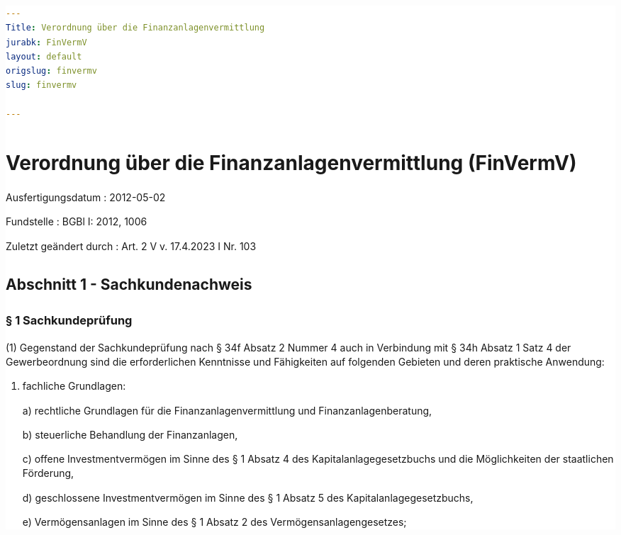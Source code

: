 ```yaml
---
Title: Verordnung über die Finanzanlagenvermittlung
jurabk: FinVermV
layout: default
origslug: finvermv
slug: finvermv

---
```


# Verordnung über die Finanzanlagenvermittlung (FinVermV)

Ausfertigungsdatum
:   2012-05-02

Fundstelle
:   BGBl I: 2012, 1006

Zuletzt geändert durch
:   Art. 2 V v. 17.4.2023 I Nr. 103


## Abschnitt 1 - Sachkundenachweis


### § 1 Sachkundeprüfung

(1) Gegenstand der Sachkundeprüfung nach § 34f Absatz 2 Nummer 4 auch
in Verbindung mit § 34h Absatz 1 Satz 4 der Gewerbeordnung sind die
erforderlichen Kenntnisse und Fähigkeiten auf folgenden Gebieten und
deren praktische Anwendung:

1.  fachliche Grundlagen:

    a)  rechtliche Grundlagen für die Finanzanlagenvermittlung und
        Finanzanlagenberatung,


    b)  steuerliche Behandlung der Finanzanlagen,


    c)  offene Investmentvermögen im Sinne des § 1 Absatz 4 des
        Kapitalanlagegesetzbuchs und die Möglichkeiten der staatlichen
        Förderung,


    d)  geschlossene Investmentvermögen im Sinne des § 1 Absatz 5 des
        Kapitalanlagegesetzbuchs,


    e)  Vermögensanlagen im Sinne des § 1 Absatz 2 des
        Vermögensanlagengesetzes;




